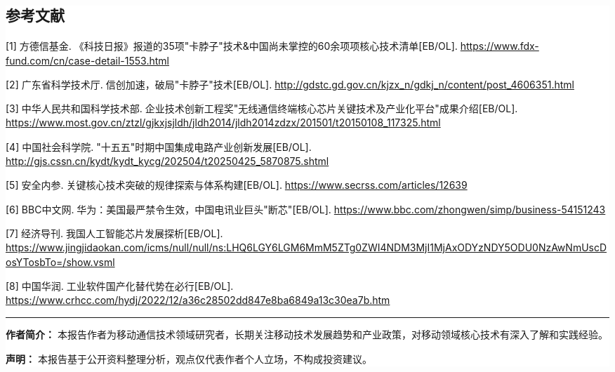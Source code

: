 
## 参考文献

[1] 方德信基金. 《科技日报》报道的35项"卡脖子"技术&中国尚未掌控的60余项项核心技术清单[EB/OL]. https://www.fdx-fund.com/cn/case-detail-1553.html

[2] 广东省科学技术厅. 信创加速，破局"卡脖子"技术[EB/OL]. http://gdstc.gd.gov.cn/kjzx_n/gdkj_n/content/post_4606351.html

[3] 中华人民共和国科学技术部. 企业技术创新工程奖"无线通信终端核心芯片关键技术及产业化平台"成果介绍[EB/OL]. https://www.most.gov.cn/ztzl/gjkxjsjldh/jldh2014/jldh2014zdzx/201501/t20150108_117325.html

[4] 中国社会科学院. "十五五"时期中国集成电路产业创新发展[EB/OL]. http://gjs.cssn.cn/kydt/kydt_kycg/202504/t20250425_5870875.shtml

[5] 安全内参. 关键核心技术突破的规律探索与体系构建[EB/OL]. https://www.secrss.com/articles/12639

[6] BBC中文网. 华为：美国最严禁令生效，中国电讯业巨头"断芯"[EB/OL]. https://www.bbc.com/zhongwen/simp/business-54151243

[7] 经济导刊. 我国人工智能芯片发展探析[EB/OL]. https://www.jingjidaokan.com/icms/null/null/ns:LHQ6LGY6LGM6MmM5ZTg0ZWI4NDM3MjI1MjAxODYzNDY5ODU0NzAwNmUscDosYTosbTo=/show.vsml

[8] 中国华润. 工业软件国产化替代势在必行[EB/OL]. https://www.crhcc.com/hydj/2022/12/a36c28502dd847e8ba6849a13c30ea7b.htm

---

**作者简介：** 本报告作者为移动通信技术领域研究者，长期关注移动技术发展趋势和产业政策，对移动领域核心技术有深入了解和实践经验。

**声明：** 本报告基于公开资料整理分析，观点仅代表作者个人立场，不构成投资建议。